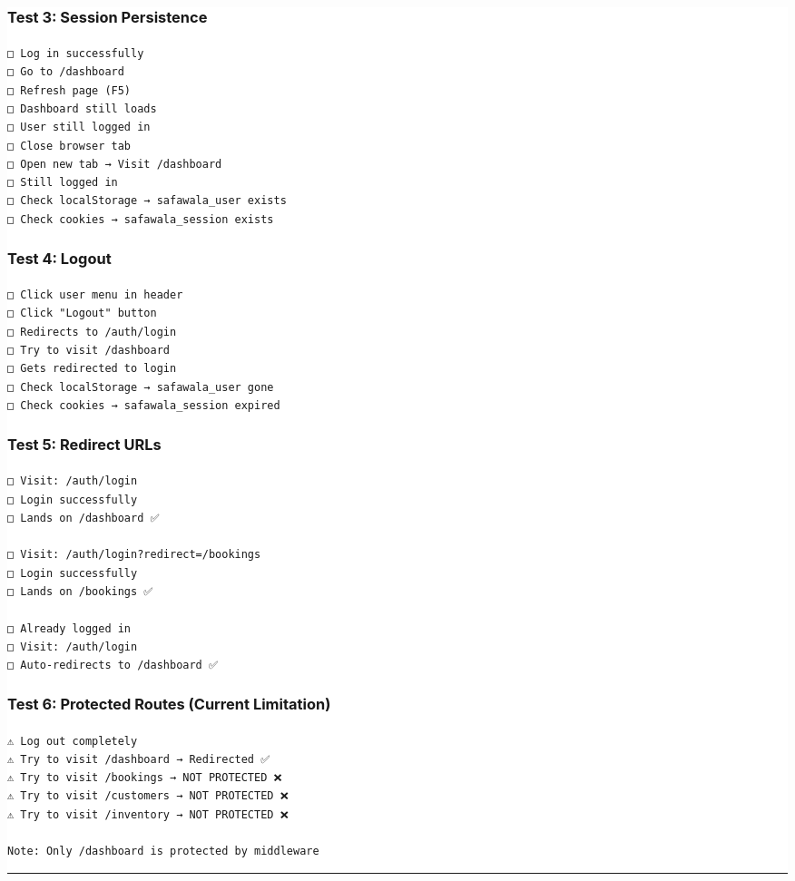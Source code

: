 ### **Test 3: Session Persistence**
```
□ Log in successfully
□ Go to /dashboard
□ Refresh page (F5)
□ Dashboard still loads
□ User still logged in
□ Close browser tab
□ Open new tab → Visit /dashboard
□ Still logged in
□ Check localStorage → safawala_user exists
□ Check cookies → safawala_session exists
```

### **Test 4: Logout**
```
□ Click user menu in header
□ Click "Logout" button
□ Redirects to /auth/login
□ Try to visit /dashboard
□ Gets redirected to login
□ Check localStorage → safawala_user gone
□ Check cookies → safawala_session expired
```

### **Test 5: Redirect URLs**
```
□ Visit: /auth/login
□ Login successfully
□ Lands on /dashboard ✅

□ Visit: /auth/login?redirect=/bookings
□ Login successfully
□ Lands on /bookings ✅

□ Already logged in
□ Visit: /auth/login
□ Auto-redirects to /dashboard ✅
```

### **Test 6: Protected Routes (Current Limitation)**
```
⚠️ Log out completely
⚠️ Try to visit /dashboard → Redirected ✅
⚠️ Try to visit /bookings → NOT PROTECTED ❌
⚠️ Try to visit /customers → NOT PROTECTED ❌
⚠️ Try to visit /inventory → NOT PROTECTED ❌

Note: Only /dashboard is protected by middleware
```

---
